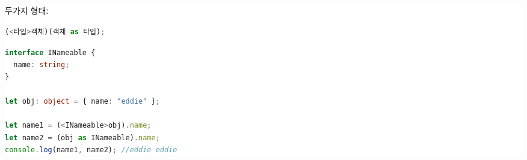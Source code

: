 두가지 형태:

```typescript
(<타입>객체)(객체 as 타입);
```

```typescript
interface INameable {
  name: string;
}

let obj: object = { name: "eddie" };

let name1 = (<INameable>obj).name;
let name2 = (obj as INameable).name;
console.log(name1, name2); //eddie eddie
```
